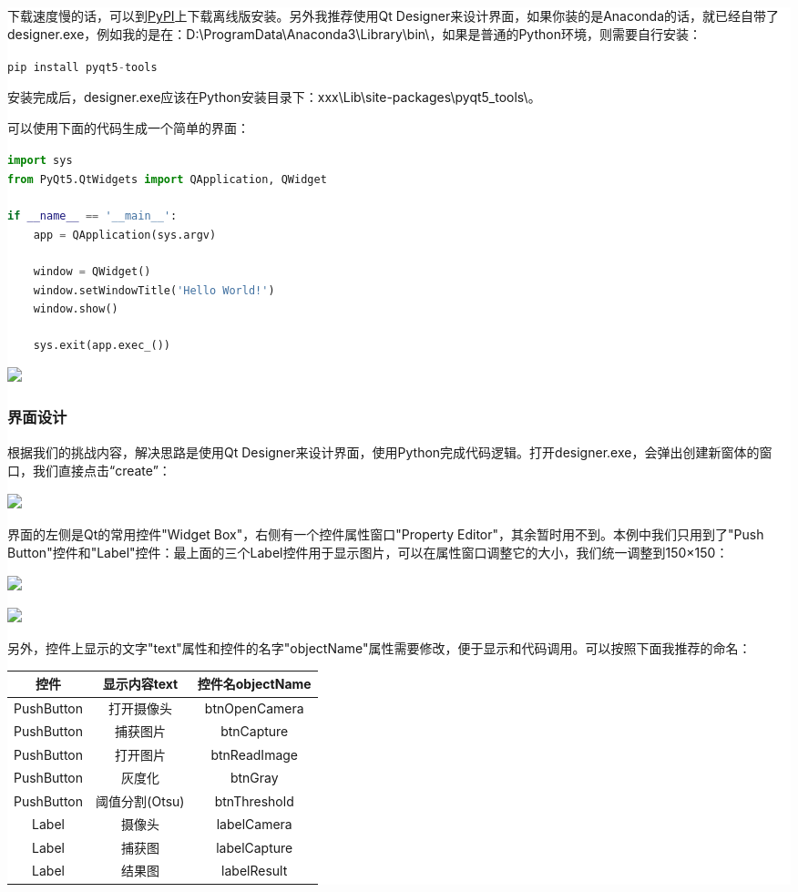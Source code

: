 下载速度慢的话，可以到[PyPI](https://pypi.org/project/PyQt5/#files)上下载离线版安装。另外我推荐使用Qt Designer来设计界面，如果你装的是Anaconda的话，就已经自带了designer.exe，例如我的是在：D:\ProgramData\Anaconda3\Library\bin\，如果是普通的Python环境，则需要自行安装：

```python
pip install pyqt5-tools
```

安装完成后，designer.exe应该在Python安装目录下：xxx\Lib\site-packages\pyqt5_tools\。

可以使用下面的代码生成一个简单的界面：

```python
import sys
from PyQt5.QtWidgets import QApplication, QWidget

if __name__ == '__main__':
    app = QApplication(sys.argv)

    window = QWidget()
    window.setWindowTitle('Hello World!')
    window.show()

    sys.exit(app.exec_())
```

![](http://blog.codec.wang/cv2_pyqt5_hello_world_sample.jpg)

### 界面设计

根据我们的挑战内容，解决思路是使用Qt Designer来设计界面，使用Python完成代码逻辑。打开designer.exe，会弹出创建新窗体的窗口，我们直接点击“create”：

![](http://blog.codec.wang/cv2_pyqt5_designer_main_ui.jpg)

界面的左侧是Qt的常用控件"Widget Box"，右侧有一个控件属性窗口"Property Editor"，其余暂时用不到。本例中我们只用到了"Push Button"控件和"Label"控件：最上面的三个Label控件用于显示图片，可以在属性窗口调整它的大小，我们统一调整到150×150：

![](http://blog.codec.wang/cv2_pyqt5_main_ui_rough.jpg)

![](http://blog.codec.wang/cv2_pyqt5_designer_property_windows.jpg)

另外，控件上显示的文字"text"属性和控件的名字"objectName"属性需要修改，便于显示和代码调用。可以按照下面我推荐的命名：

|    控件    |  显示内容text  | 控件名objectName |
| :--------: | :------------: | :--------------: |
| PushButton |   打开摄像头   |  btnOpenCamera   |
| PushButton |    捕获图片    |    btnCapture    |
| PushButton |    打开图片    |   btnReadImage   |
| PushButton |     灰度化     |     btnGray      |
| PushButton | 阈值分割(Otsu) |   btnThreshold   |
|   Label    |     摄像头     |   labelCamera    |
|   Label    |     捕获图     |   labelCapture   |
|   Label    |     结果图     |   labelResult    |
